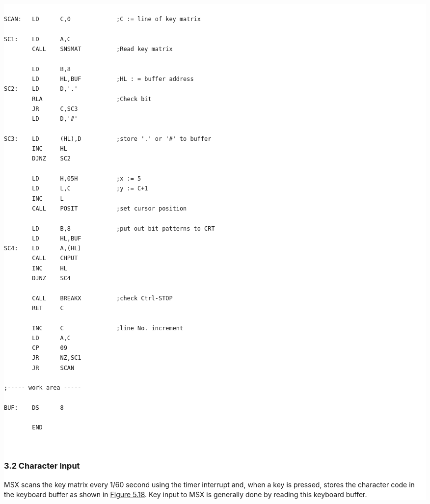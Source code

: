 ```

SCAN:   LD      C,0             ;C := line of key matrix

SC1:    LD      A,C
        CALL    SNSMAT          ;Read key matrix

        LD      B,8
        LD      HL,BUF          ;HL : = buffer address
SC2:    LD      D,'.'
        RLA                     ;Check bit
        JR      C,SC3
        LD      D,'#'

SC3:    LD      (HL),D          ;store '.' or '#' to buffer
        INC     HL
        DJNZ    SC2

        LD      H,05H           ;x := 5
        LD      L,C             ;y := C+1
        INC     L
        CALL    POSIT           ;set cursor position

        LD      B,8             ;put out bit patterns to CRT
        LD      HL,BUF
SC4:    LD      A,(HL)
        CALL    CHPUT
        INC     HL
        DJNZ    SC4

        CALL    BREAKX          ;check Ctrl-STOP
        RET     C

        INC     C               ;line No. increment
        LD      A,C
        CP      09
        JR      NZ,SC1
        JR      SCAN

;----- work area -----

BUF:    DS      8

        END
```


<p>&nbsp;</p>

### 3.2 Character Input

MSX scans the key matrix every 1/60 second using the timer interrupt and, when a key is pressed, stores the character code in the keyboard buffer as shown in [Figure 5.18](#figure-518--keyboard-ring-buffer). Key input to MSX is generally done by reading this keyboard buffer.
